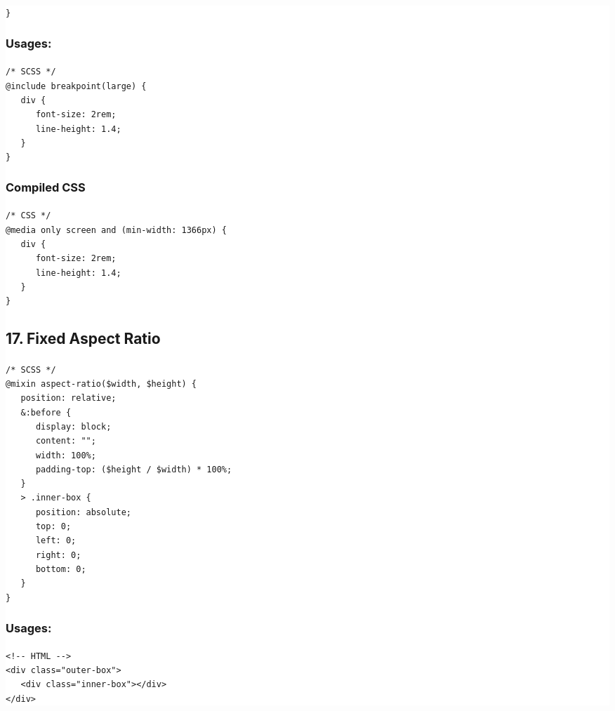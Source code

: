 ``` 
}

```

### Usages:

``` 
/* SCSS */
@include breakpoint(large) {
   div {
      font-size: 2rem;
      line-height: 1.4;
   }
}
```
### Compiled CSS

``` 
/* CSS */
@media only screen and (min-width: 1366px) {
   div {
      font-size: 2rem;
      line-height: 1.4;
   }
}
```

## 17. Fixed Aspect Ratio

``` 
/* SCSS */
@mixin aspect-ratio($width, $height) {
   position: relative;
   &:before {
      display: block;
      content: "";
      width: 100%;
      padding-top: ($height / $width) * 100%;
   }
   > .inner-box {
      position: absolute;
      top: 0;
      left: 0;
      right: 0;
      bottom: 0;
   }
}

```

### Usages:
``` 
<!-- HTML -->
<div class="outer-box">
   <div class="inner-box"></div>
</div>

```
 